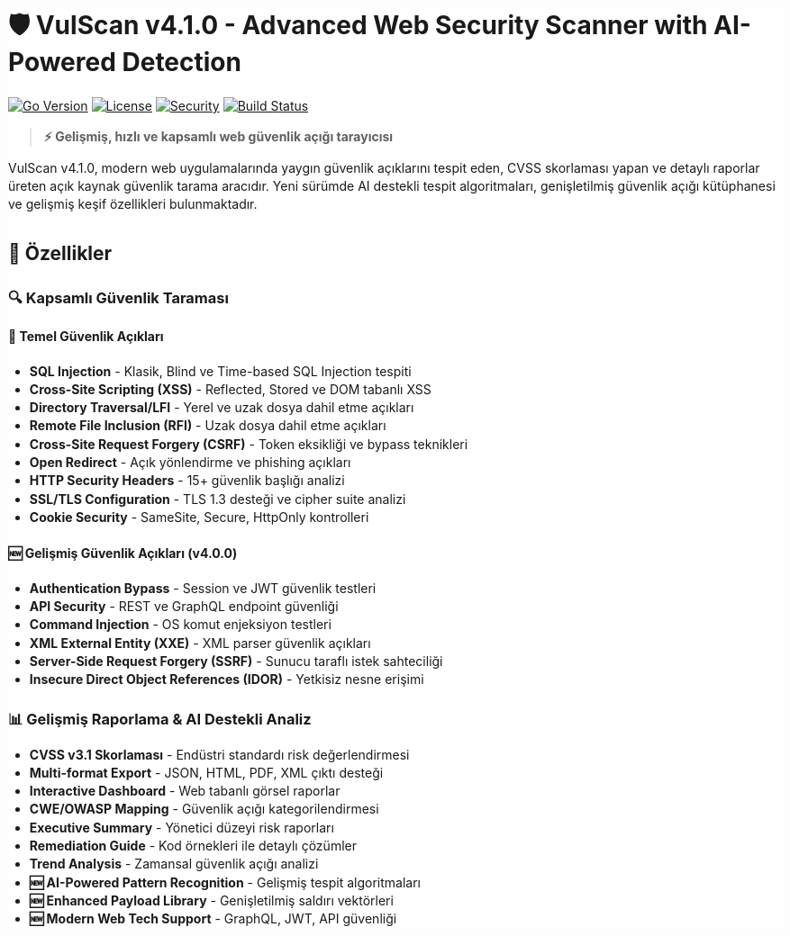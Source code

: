 # 🛡️ VulScan v4.1.0 - Advanced Web Security Scanner with AI-Powered Detection

[![Go Version](https://img.shields.io/badge/Go-1.19+-00ADD8?style=for-the-badge&logo=go)](https://golang.org/)
[![License](https://img.shields.io/badge/License-MIT-green?style=for-the-badge)](LICENSE)
[![Security](https://img.shields.io/badge/Security-First-red?style=for-the-badge&logo=security)](https://github.com/ATOMGAMERAGA/VulScan)
[![Build Status](https://img.shields.io/badge/Build-Passing-brightgreen?style=for-the-badge)](https://github.com/ATOMGAMERAGA/VulScan)

> **⚡ Gelişmiş, hızlı ve kapsamlı web güvenlik açığı tarayıcısı**

VulScan v4.1.0, modern web uygulamalarında yaygın güvenlik açıklarını tespit eden, CVSS skorlaması yapan ve detaylı raporlar üreten açık kaynak güvenlik tarama aracıdır. Yeni sürümde AI destekli tespit algoritmaları, genişletilmiş güvenlik açığı kütüphanesi ve gelişmiş keşif özellikleri bulunmaktadır.

## 🌟 Özellikler

### 🔍 Kapsamlı Güvenlik Taraması

#### 🎯 Temel Güvenlik Açıkları
- **SQL Injection** - Klasik, Blind ve Time-based SQL Injection tespiti
- **Cross-Site Scripting (XSS)** - Reflected, Stored ve DOM tabanlı XSS
- **Directory Traversal/LFI** - Yerel ve uzak dosya dahil etme açıkları
- **Remote File Inclusion (RFI)** - Uzak dosya dahil etme açıkları
- **Cross-Site Request Forgery (CSRF)** - Token eksikliği ve bypass teknikleri
- **Open Redirect** - Açık yönlendirme ve phishing açıkları
- **HTTP Security Headers** - 15+ güvenlik başlığı analizi
- **SSL/TLS Configuration** - TLS 1.3 desteği ve cipher suite analizi
- **Cookie Security** - SameSite, Secure, HttpOnly kontrolleri

#### 🆕 Gelişmiş Güvenlik Açıkları (v4.0.0)
- **Authentication Bypass** - Session ve JWT güvenlik testleri
- **API Security** - REST ve GraphQL endpoint güvenliği
- **Command Injection** - OS komut enjeksiyon testleri
- **XML External Entity (XXE)** - XML parser güvenlik açıkları
- **Server-Side Request Forgery (SSRF)** - Sunucu taraflı istek sahteciliği
- **Insecure Direct Object References (IDOR)** - Yetkisiz nesne erişimi

### 📊 Gelişmiş Raporlama & AI Destekli Analiz
- **CVSS v3.1 Skorlaması** - Endüstri standardı risk değerlendirmesi
- **Multi-format Export** - JSON, HTML, PDF, XML çıktı desteği
- **Interactive Dashboard** - Web tabanlı görsel raporlar
- **CWE/OWASP Mapping** - Güvenlik açığı kategorilendirmesi
- **Executive Summary** - Yönetici düzeyi risk raporları
- **Remediation Guide** - Kod örnekleri ile detaylı çözümler
- **Trend Analysis** - Zamansal güvenlik açığı analizi
- **🆕 AI-Powered Pattern Recognition** - Gelişmiş tespit algoritmaları
- **🆕 Enhanced Payload Library** - Genişletilmiş saldırı vektörleri
- **🆕 Modern Web Tech Support** - GraphQL, JWT, API güvenliği
